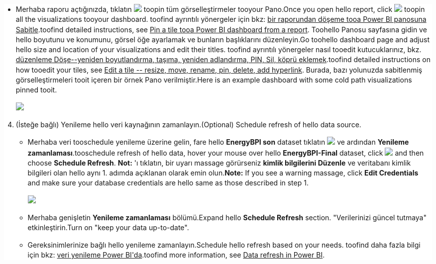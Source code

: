    * <span data-ttu-id="ae1e4-312">Merhaba raporu açtığınızda, tıklatın ![](media/cortana-analytics-technical-guide-demand-forecast/PowerBIpic6.png) toopin tüm görselleştirmeler tooyour Pano.</span><span class="sxs-lookup"><span data-stu-id="ae1e4-312">Once you open hello report, click ![](media/cortana-analytics-technical-guide-demand-forecast/PowerBIpic6.png) toopin all the visualizations tooyour dashboard.</span></span> <span data-ttu-id="ae1e4-313">toofind ayrıntılı yönergeler için bkz: [bir raporundan döşeme tooa Power BI panosuna Sabitle](https://support.powerbi.com/knowledgebase/articles/430323-pin-a-tile-to-a-power-bi-dashboard-from-a-report).</span><span class="sxs-lookup"><span data-stu-id="ae1e4-313">toofind detailed instructions, see [Pin a tile tooa Power BI dashboard from a report](https://support.powerbi.com/knowledgebase/articles/430323-pin-a-tile-to-a-power-bi-dashboard-from-a-report).</span></span>
     <span data-ttu-id="ae1e4-314">Toohello Panosu sayfasına gidin ve hello boyutunu ve konumunu, görsel öğe ayarlamak ve bunların başlıklarını düzenleyin.</span><span class="sxs-lookup"><span data-stu-id="ae1e4-314">Go toohello dashboard page and adjust hello size and location of your visualizations and edit their titles.</span></span> <span data-ttu-id="ae1e4-315">toofind ayrıntılı yönergeler nasıl tooedit kutucuklarınız, bkz. [düzenleme Döşe--yeniden boyutlandırma, taşıma, yeniden adlandırma, PIN, Sil, köprü eklemek](https://powerbi.microsoft.com/documentation/powerbi-service-edit-a-tile-in-a-dashboard/#rename).</span><span class="sxs-lookup"><span data-stu-id="ae1e4-315">toofind detailed instructions on how tooedit your tiles, see [Edit a tile -- resize, move, rename, pin, delete, add hyperlink](https://powerbi.microsoft.com/documentation/powerbi-service-edit-a-tile-in-a-dashboard/#rename).</span></span> <span data-ttu-id="ae1e4-316">Burada, bazı yolunuzda sabitlenmiş görselleştirmeleri tooit içeren bir örnek Pano verilmiştir.</span><span class="sxs-lookup"><span data-stu-id="ae1e4-316">Here is an example dashboard with some cold path visualizations pinned tooit.</span></span>

     ![](media/cortana-analytics-technical-guide-demand-forecast/PowerBIpic7.png)
4. <span data-ttu-id="ae1e4-317">(İsteğe bağlı) Yenileme hello veri kaynağının zamanlayın.</span><span class="sxs-lookup"><span data-stu-id="ae1e4-317">(Optional) Schedule refresh of hello data source.</span></span>

   * <span data-ttu-id="ae1e4-318">Merhaba veri tooschedule yenileme üzerine gelin, fare hello **EnergyBPI son** dataset tıklatın ![](media/cortana-analytics-technical-guide-demand-forecast/PowerBIpic3.png) ve ardından **Yenileme zamanlaması**.</span><span class="sxs-lookup"><span data-stu-id="ae1e4-318">tooschedule refresh of hello data, hover your mouse over hello **EnergyBPI-Final** dataset, click ![](media/cortana-analytics-technical-guide-demand-forecast/PowerBIpic3.png) and then choose **Schedule Refresh**.</span></span>
     <span data-ttu-id="ae1e4-319">**Not:** 'ı tıklatın, bir uyarı massage görürseniz **kimlik bilgilerini Düzenle** ve veritabanı kimlik bilgileri olan hello aynı 1. adımda açıklanan olarak emin olun.</span><span class="sxs-lookup"><span data-stu-id="ae1e4-319">**Note:** If you see a warning massage, click **Edit Credentials** and make sure your database credentials are hello same as those described in step 1.</span></span>

     ![](media/cortana-analytics-technical-guide-demand-forecast/PowerBIpic4.png)
   * <span data-ttu-id="ae1e4-320">Merhaba genişletin **Yenileme zamanlaması** bölümü.</span><span class="sxs-lookup"><span data-stu-id="ae1e4-320">Expand hello **Schedule Refresh** section.</span></span> <span data-ttu-id="ae1e4-321">"Verilerinizi güncel tutmaya" etkinleştirin.</span><span class="sxs-lookup"><span data-stu-id="ae1e4-321">Turn on "keep your data up-to-date".</span></span>
   * <span data-ttu-id="ae1e4-322">Gereksinimlerinize bağlı hello yenileme zamanlayın.</span><span class="sxs-lookup"><span data-stu-id="ae1e4-322">Schedule hello refresh based on your needs.</span></span> <span data-ttu-id="ae1e4-323">toofind daha fazla bilgi için bkz: [veri yenileme Power BI'da](https://powerbi.microsoft.com/documentation/powerbi-refresh-data/).</span><span class="sxs-lookup"><span data-stu-id="ae1e4-323">toofind more information, see [Data refresh in Power BI](https://powerbi.microsoft.com/documentation/powerbi-refresh-data/).</span></span>

